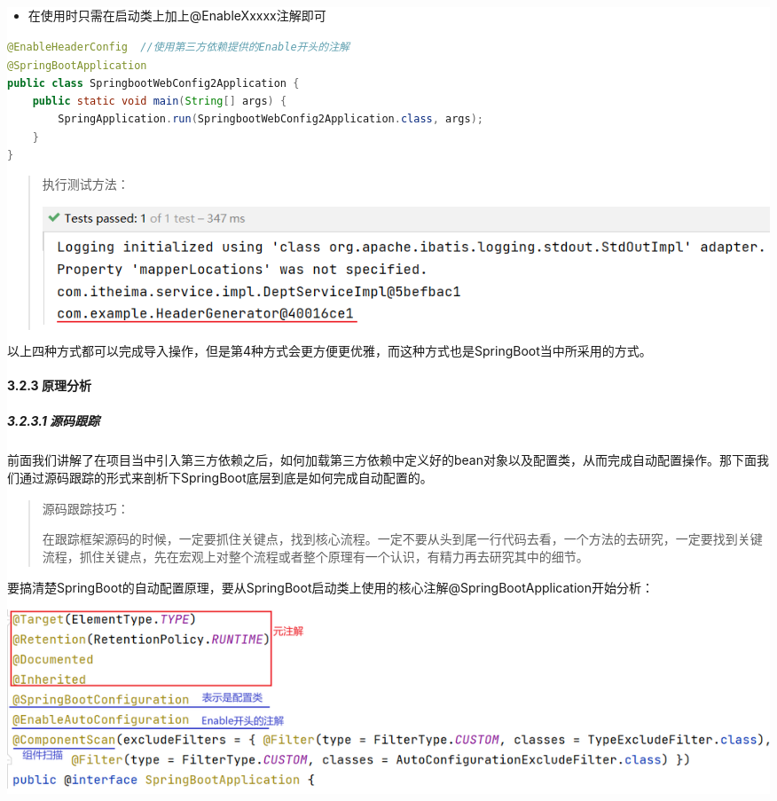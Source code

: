 - 在使用时只需在启动类上加上@EnableXxxxx注解即可

~~~java
@EnableHeaderConfig  //使用第三方依赖提供的Enable开头的注解
@SpringBootApplication
public class SpringbootWebConfig2Application {
    public static void main(String[] args) {
        SpringApplication.run(SpringbootWebConfig2Application.class, args);
    }
}

~~~

> 执行测试方法：
>
> ![image-20230114233252259](assets/image-20230114233252259.png)

以上四种方式都可以完成导入操作，但是第4种方式会更方便更优雅，而这种方式也是SpringBoot当中所采用的方式。



#### 3.2.3 原理分析

##### 3.2.3.1 源码跟踪

前面我们讲解了在项目当中引入第三方依赖之后，如何加载第三方依赖中定义好的bean对象以及配置类，从而完成自动配置操作。那下面我们通过源码跟踪的形式来剖析下SpringBoot底层到底是如何完成自动配置的。

> 源码跟踪技巧：
>
> 在跟踪框架源码的时候，一定要抓住关键点，找到核心流程。一定不要从头到尾一行代码去看，一个方法的去研究，一定要找到关键流程，抓住关键点，先在宏观上对整个流程或者整个原理有一个认识，有精力再去研究其中的细节。



要搞清楚SpringBoot的自动配置原理，要从SpringBoot启动类上使用的核心注解@SpringBootApplication开始分析：

![image-20230115001439110](assets/image-20230115001439110.png)
